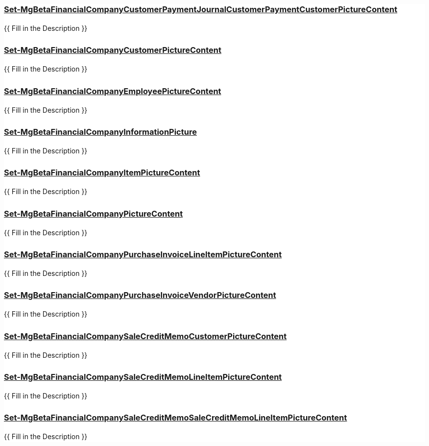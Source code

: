### [Set-MgBetaFinancialCompanyCustomerPaymentJournalCustomerPaymentCustomerPictureContent](Set-MgBetaFinancialCompanyCustomerPaymentJournalCustomerPaymentCustomerPictureContent.md)
{{ Fill in the Description }}

### [Set-MgBetaFinancialCompanyCustomerPictureContent](Set-MgBetaFinancialCompanyCustomerPictureContent.md)
{{ Fill in the Description }}

### [Set-MgBetaFinancialCompanyEmployeePictureContent](Set-MgBetaFinancialCompanyEmployeePictureContent.md)
{{ Fill in the Description }}

### [Set-MgBetaFinancialCompanyInformationPicture](Set-MgBetaFinancialCompanyInformationPicture.md)
{{ Fill in the Description }}

### [Set-MgBetaFinancialCompanyItemPictureContent](Set-MgBetaFinancialCompanyItemPictureContent.md)
{{ Fill in the Description }}

### [Set-MgBetaFinancialCompanyPictureContent](Set-MgBetaFinancialCompanyPictureContent.md)
{{ Fill in the Description }}

### [Set-MgBetaFinancialCompanyPurchaseInvoiceLineItemPictureContent](Set-MgBetaFinancialCompanyPurchaseInvoiceLineItemPictureContent.md)
{{ Fill in the Description }}

### [Set-MgBetaFinancialCompanyPurchaseInvoiceVendorPictureContent](Set-MgBetaFinancialCompanyPurchaseInvoiceVendorPictureContent.md)
{{ Fill in the Description }}

### [Set-MgBetaFinancialCompanySaleCreditMemoCustomerPictureContent](Set-MgBetaFinancialCompanySaleCreditMemoCustomerPictureContent.md)
{{ Fill in the Description }}

### [Set-MgBetaFinancialCompanySaleCreditMemoLineItemPictureContent](Set-MgBetaFinancialCompanySaleCreditMemoLineItemPictureContent.md)
{{ Fill in the Description }}

### [Set-MgBetaFinancialCompanySaleCreditMemoSaleCreditMemoLineItemPictureContent](Set-MgBetaFinancialCompanySaleCreditMemoSaleCreditMemoLineItemPictureContent.md)
{{ Fill in the Description }}
